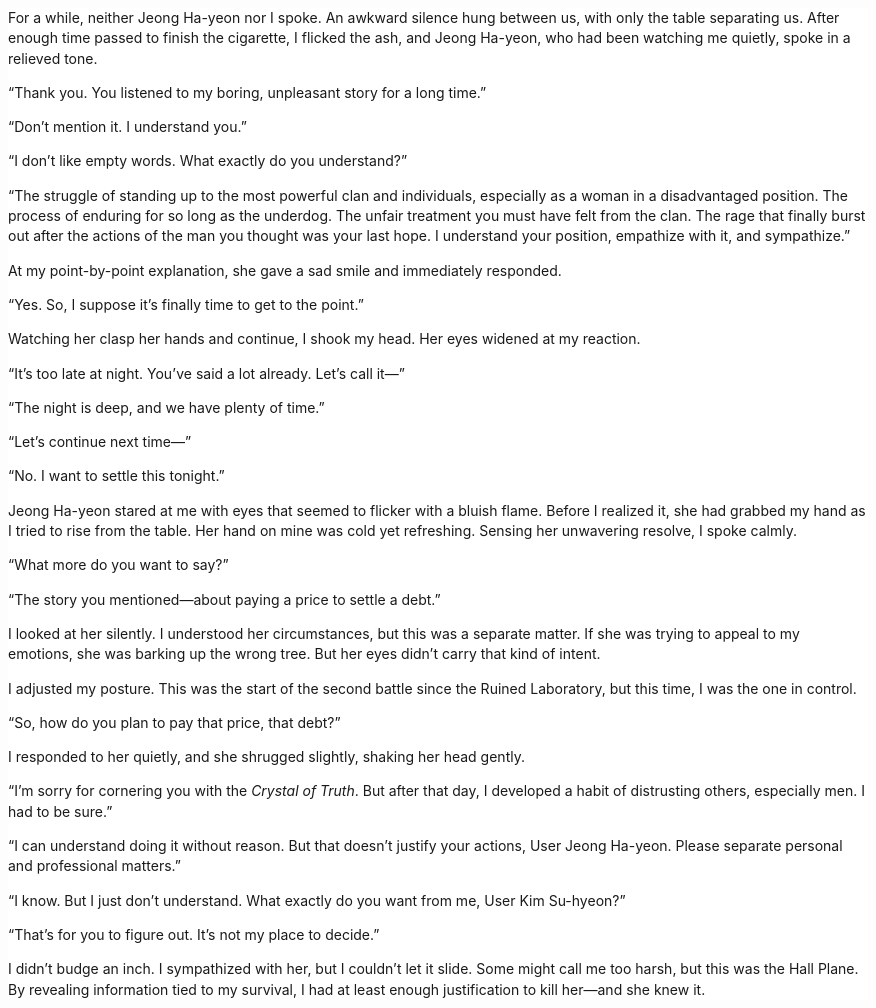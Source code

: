 For a while, neither Jeong Ha-yeon nor I spoke. An awkward silence hung between us, with only the table separating us. After enough time passed to finish the cigarette, I flicked the ash, and Jeong Ha-yeon, who had been watching me quietly, spoke in a relieved tone.

“Thank you. You listened to my boring, unpleasant story for a long time.”

“Don’t mention it. I understand you.”

“I don’t like empty words. What exactly do you understand?”

“The struggle of standing up to the most powerful clan and individuals, especially as a woman in a disadvantaged position. The process of enduring for so long as the underdog. The unfair treatment you must have felt from the clan. The rage that finally burst out after the actions of the man you thought was your last hope. I understand your position, empathize with it, and sympathize.”

At my point-by-point explanation, she gave a sad smile and immediately responded.

“Yes. So, I suppose it’s finally time to get to the point.”

Watching her clasp her hands and continue, I shook my head. Her eyes widened at my reaction.

“It’s too late at night. You’ve said a lot already. Let’s call it—”

“The night is deep, and we have plenty of time.”

“Let’s continue next time—”

“No. I want to settle this tonight.”

Jeong Ha-yeon stared at me with eyes that seemed to flicker with a bluish flame. Before I realized it, she had grabbed my hand as I tried to rise from the table. Her hand on mine was cold yet refreshing. Sensing her unwavering resolve, I spoke calmly.

“What more do you want to say?”

“The story you mentioned—about paying a price to settle a debt.”

I looked at her silently. I understood her circumstances, but this was a separate matter. If she was trying to appeal to my emotions, she was barking up the wrong tree. But her eyes didn’t carry that kind of intent.

I adjusted my posture. This was the start of the second battle since the Ruined Laboratory, but this time, I was the one in control.

“So, how do you plan to pay that price, that debt?”

I responded to her quietly, and she shrugged slightly, shaking her head gently.

“I’m sorry for cornering you with the *Crystal of Truth*. But after that day, I developed a habit of distrusting others, especially men. I had to be sure.”

“I can understand doing it without reason. But that doesn’t justify your actions, User Jeong Ha-yeon. Please separate personal and professional matters.”

“I know. But I just don’t understand. What exactly do you want from me, User Kim Su-hyeon?”

“That’s for you to figure out. It’s not my place to decide.”

I didn’t budge an inch. I sympathized with her, but I couldn’t let it slide. Some might call me too harsh, but this was the Hall Plane. By revealing information tied to my survival, I had at least enough justification to kill her—and she knew it.
